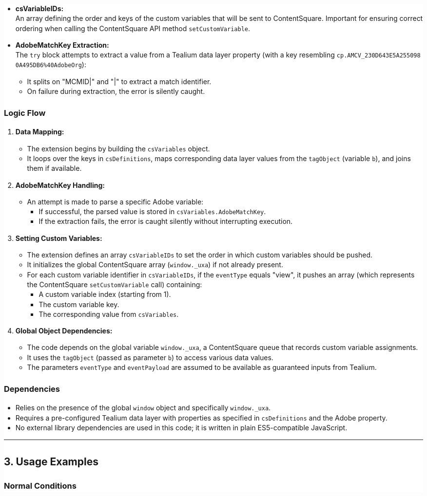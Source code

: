 - **csVariableIDs:**  
  An array defining the order and keys of the custom variables that will be sent to ContentSquare. Important for ensuring correct ordering when calling the ContentSquare API method `setCustomVariable`.

- **AdobeMatchKey Extraction:**  
  The `try` block attempts to extract a value from a Tealium data layer property (with a key resembling `cp.AMCV_230D643E5A2550980A495DB6%40AdobeOrg`):
  - It splits on "MCMID|" and "|" to extract a match identifier.
  - On failure during extraction, the error is silently caught.

### Logic Flow

1. **Data Mapping:**  
   - The extension begins by building the `csVariables` object.  
   - It loops over the keys in `csDefinitions`, maps corresponding data layer values from the `tagObject` (variable `b`), and joins them if available.

2. **AdobeMatchKey Handling:**  
   - An attempt is made to parse a specific Adobe variable:
     - If successful, the parsed value is stored in `csVariables.AdobeMatchKey`.
     - If the extraction fails, the error is caught silently without interrupting execution.

3. **Setting Custom Variables:**  
   - The extension defines an array `csVariableIDs` to set the order in which custom variables should be pushed.  
   - It initializes the global ContentSquare array (`window._uxa`) if not already present.
   - For each custom variable identifier in `csVariableIDs`, if the `eventType` equals "view", it pushes an array (which represents the ContentSquare `setCustomVariable` call) containing:
     - A custom variable index (starting from 1).
     - The custom variable key.
     - The corresponding value from `csVariables`.

4. **Global Object Dependencies:**  
   - The code depends on the global variable `window._uxa`, a ContentSquare queue that records custom variable assignments.  
   - It uses the `tagObject` (passed as parameter `b`) to access various data values.
   - The parameters `eventType` and `eventPayload` are assumed to be available as guaranteed inputs from Tealium.

### Dependencies

- Relies on the presence of the global `window` object and specifically `window._uxa`.
- Requires a pre-configured Tealium data layer with properties as specified in `csDefinitions` and the Adobe property.
- No external library dependencies are used in this code; it is written in plain ES5-compatible JavaScript.

---

## 3. Usage Examples

### Normal Conditions
